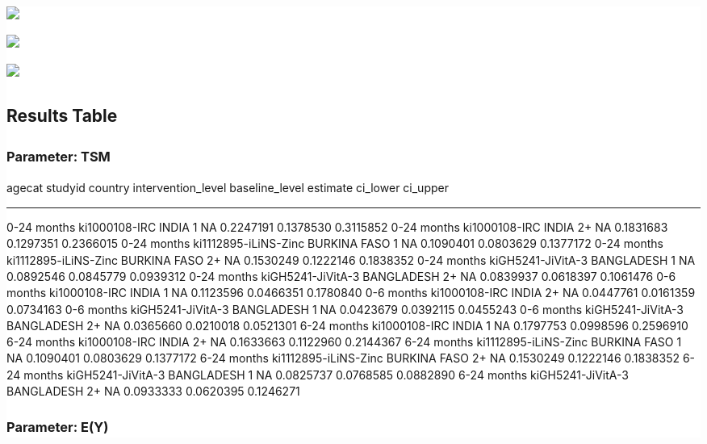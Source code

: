 ![](/tmp/2ceacd3d-3c92-41e5-afe0-1864e366db21/c649acbd-e0dc-48e3-aeac-2b4ca070465b/REPORT_files/figure-html/plot_rr-1.png)



![](/tmp/2ceacd3d-3c92-41e5-afe0-1864e366db21/c649acbd-e0dc-48e3-aeac-2b4ca070465b/REPORT_files/figure-html/plot_paf-1.png)

![](/tmp/2ceacd3d-3c92-41e5-afe0-1864e366db21/c649acbd-e0dc-48e3-aeac-2b4ca070465b/REPORT_files/figure-html/plot_par-1.png)

## Results Table

### Parameter: TSM


agecat        studyid                country        intervention_level   baseline_level     estimate    ci_lower    ci_upper
------------  ---------------------  -------------  -------------------  ---------------  ----------  ----------  ----------
0-24 months   ki1000108-IRC          INDIA          1                    NA                0.2247191   0.1378530   0.3115852
0-24 months   ki1000108-IRC          INDIA          2+                   NA                0.1831683   0.1297351   0.2366015
0-24 months   ki1112895-iLiNS-Zinc   BURKINA FASO   1                    NA                0.1090401   0.0803629   0.1377172
0-24 months   ki1112895-iLiNS-Zinc   BURKINA FASO   2+                   NA                0.1530249   0.1222146   0.1838352
0-24 months   kiGH5241-JiVitA-3      BANGLADESH     1                    NA                0.0892546   0.0845779   0.0939312
0-24 months   kiGH5241-JiVitA-3      BANGLADESH     2+                   NA                0.0839937   0.0618397   0.1061476
0-6 months    ki1000108-IRC          INDIA          1                    NA                0.1123596   0.0466351   0.1780840
0-6 months    ki1000108-IRC          INDIA          2+                   NA                0.0447761   0.0161359   0.0734163
0-6 months    kiGH5241-JiVitA-3      BANGLADESH     1                    NA                0.0423679   0.0392115   0.0455243
0-6 months    kiGH5241-JiVitA-3      BANGLADESH     2+                   NA                0.0365660   0.0210018   0.0521301
6-24 months   ki1000108-IRC          INDIA          1                    NA                0.1797753   0.0998596   0.2596910
6-24 months   ki1000108-IRC          INDIA          2+                   NA                0.1633663   0.1122960   0.2144367
6-24 months   ki1112895-iLiNS-Zinc   BURKINA FASO   1                    NA                0.1090401   0.0803629   0.1377172
6-24 months   ki1112895-iLiNS-Zinc   BURKINA FASO   2+                   NA                0.1530249   0.1222146   0.1838352
6-24 months   kiGH5241-JiVitA-3      BANGLADESH     1                    NA                0.0825737   0.0768585   0.0882890
6-24 months   kiGH5241-JiVitA-3      BANGLADESH     2+                   NA                0.0933333   0.0620395   0.1246271


### Parameter: E(Y)
